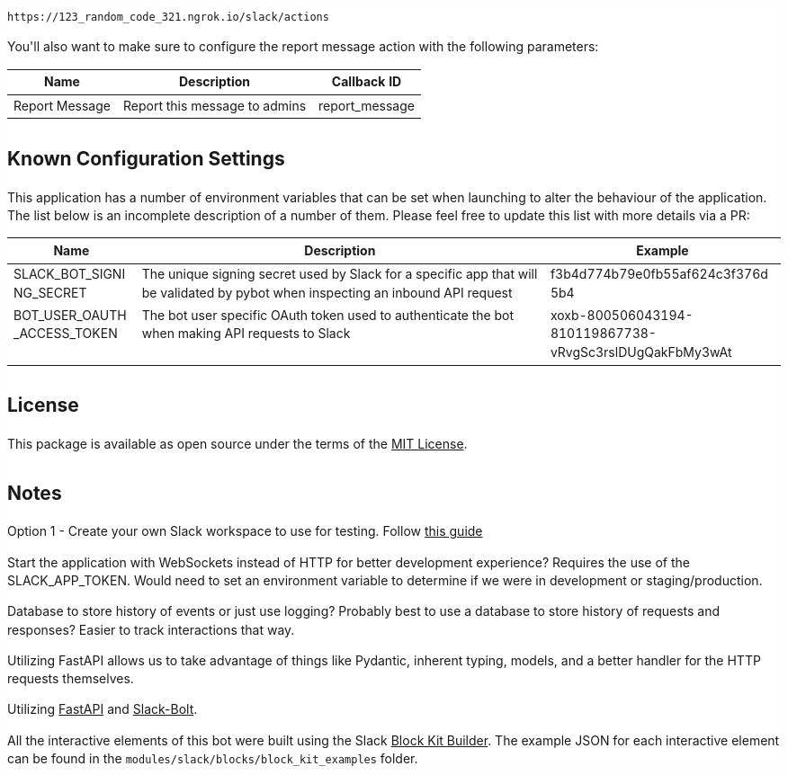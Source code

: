     https://123_random_code_321.ngrok.io/slack/actions

You'll also want to make sure to configure the report message action with the
following parameters:

Name | Description | Callback ID
---- | ----------- | -----------
Report Message | Report this message to admins | report_message

## Known Configuration Settings

This application has a number of environment variables that can be set when
launching to alter the behaviour of the application. The list below is an
incomplete description of a number of them. Please feel free to update this
list with more details via a PR:

Name | Description | Example
---- | ----------- | -------
SLACK_BOT_SIGNING_SECRET | The unique signing secret used by Slack for a specific app that will be validated by pybot when inspecting an inbound API request | f3b4d774b79e0fb55af624c3f376d5b4
BOT_USER_OAUTH_ACCESS_TOKEN | The bot user specific OAuth token used to authenticate the bot when making API requests to Slack | xoxb-800506043194-810119867738-vRvgSc3rslDUgQakFbMy3wAt

## License
This package is available as open source under the terms of the [MIT License](http://opensource.org/licenses/MIT).



## Notes
Option 1 - Create your own Slack workspace to use for testing.
Follow [this guide](https://slack.dev/bolt-python/tutorial/getting-started-http)


Start the application with WebSockets instead of HTTP for better development experience? Requires the use of the SLACK_APP_TOKEN.
Would need to set an environment variable to determine if we were in development or staging/production.

Database to store history of events or just use logging? Probably best to use a database to store history of requests and responses?
Easier to track interactions that way. 

Utilizing FastAPI allows us to take advantage of things like Pydantic, inherent typing, models, and a better handler
for the HTTP requests themselves.

Utilizing [FastAPI](https://fastapi.tiangolo.com/) and [Slack-Bolt](https://slack.dev/bolt-python/tutorial/getting-started-http).

All the interactive elements of this bot were built using the Slack [Block Kit Builder](https://app.slack.com/block-kit-builder/).
The example JSON for each interactive element can be found in the `modules/slack/blocks/block_kit_examples` folder.